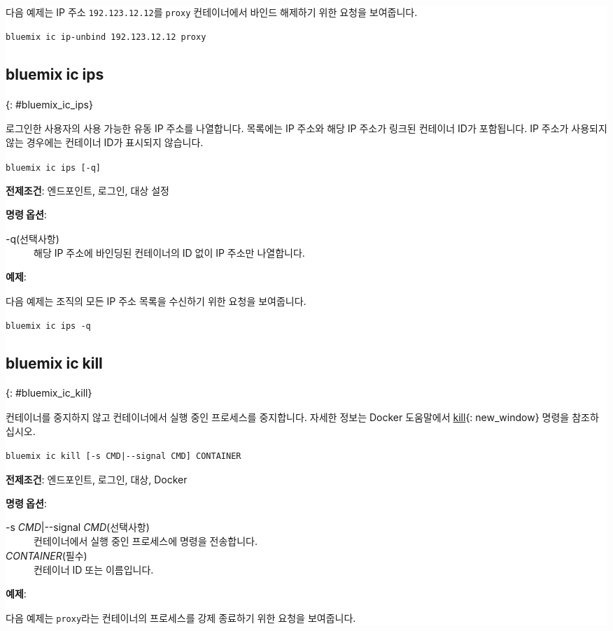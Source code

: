 다음 예제는 IP 주소 `192.123.12.12`를 `proxy` 컨테이너에서 바인드 해제하기 위한 요청을 보여줍니다.

```
bluemix ic ip-unbind 192.123.12.12 proxy
```


## bluemix ic ips
{: #bluemix_ic_ips}

로그인한 사용자의 사용 가능한 유동 IP 주소를 나열합니다. 목록에는 IP 주소와 해당 IP 주소가 링크된 컨테이너 ID가 포함됩니다. IP 주소가 사용되지 않는 경우에는 컨테이너 ID가 표시되지 않습니다.

```
bluemix ic ips [-q]
```

<strong>전제조건</strong>:  엔드포인트, 로그인, 대상 설정

<strong>명령 옵션</strong>:

   <dl>
   <dt>-q(선택사항)</dt>
   <dd>해당 IP 주소에 바인딩된 컨테이너의 ID 없이 IP 주소만 나열합니다. </dd>
   </dl>


<strong>예제</strong>:

다음 예제는 조직의 모든 IP 주소 목록을 수신하기 위한 요청을 보여줍니다. 
```
bluemix ic ips -q
```


## bluemix ic kill
{: #bluemix_ic_kill}

컨테이너를 중지하지 않고 컨테이너에서 실행 중인 프로세스를 중지합니다. 자세한 정보는 Docker 도움말에서 [kill](https://docs.docker.com/engine/reference/commandline/kill/){: new_window} 명령을 참조하십시오.

```
bluemix ic kill [-s CMD|--signal CMD] CONTAINER
```

<strong>전제조건</strong>:  엔드포인트, 로그인, 대상, Docker

<strong>명령 옵션</strong>:

   <dl>
   <dt>-s <i>CMD</i>|--signal <i>CMD</i>(선택사항)</dt>
   <dd>컨테이너에서 실행 중인 프로세스에 명령을 전송합니다. </dd>
   <dt><i>CONTAINER</i>(필수)</dt>
   <dd>컨테이너 ID 또는 이름입니다. </dd>
   </dl>


<strong>예제</strong>:

다음 예제는 `proxy`라는 컨테이너의 프로세스를 강제 종료하기 위한 요청을 보여줍니다.
